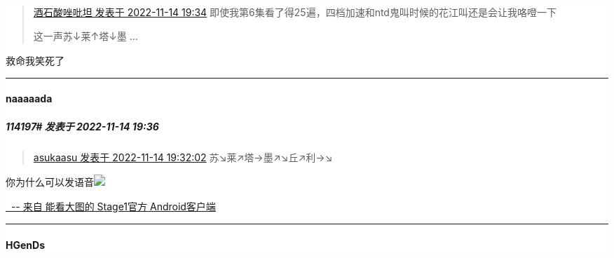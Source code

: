 <blockquote><a href="httphttps://bbs.saraba1st.com/2b/forum.php?mod=redirect&amp;goto=findpost&amp;pid=58435637&amp;ptid=2026556" target="_blank">酒石酸唑吡坦 发表于 2022-11-14 19:34</a>
即使我第6集看了得25遍，四档加速和ntd鬼叫时候的花江叫还是会让我咯噔一下

这一声苏↓莱↑塔↓墨 ...</blockquote>
救命我笑死了

*****

####  naaaaada  
##### 114197#       发表于 2022-11-14 19:36

<blockquote><a href="httphttps://bbs.saraba1st.com/2b/forum.php?mod=redirect&amp;goto=findpost&amp;pid=58435590&amp;ptid=2026556" target="_blank">asukaasu 发表于 2022-11-14 19:32:02</a>
苏↘莱↗塔→墨↗↘丘↗利→↘</blockquote>你为什么可以发语音<img src="https://static.saraba1st.com/image/smiley/face2017/067.png" referrerpolicy="no-referrer">

[  -- 来自 能看大图的 Stage1官方 Android客户端](https://www.coolapk.com/apk/140634)

*****

####  HGenDs  
